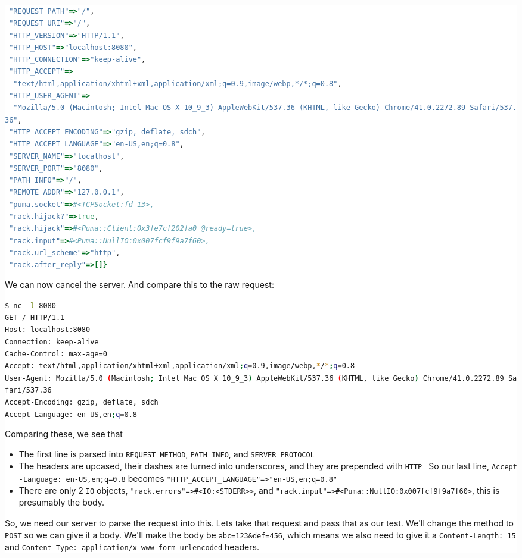 ```ruby
 "REQUEST_PATH"=>"/",
 "REQUEST_URI"=>"/",
 "HTTP_VERSION"=>"HTTP/1.1",
 "HTTP_HOST"=>"localhost:8080",
 "HTTP_CONNECTION"=>"keep-alive",
 "HTTP_ACCEPT"=>
  "text/html,application/xhtml+xml,application/xml;q=0.9,image/webp,*/*;q=0.8",
 "HTTP_USER_AGENT"=>
  "Mozilla/5.0 (Macintosh; Intel Mac OS X 10_9_3) AppleWebKit/537.36 (KHTML, like Gecko) Chrome/41.0.2272.89 Safari/537.36",
 "HTTP_ACCEPT_ENCODING"=>"gzip, deflate, sdch",
 "HTTP_ACCEPT_LANGUAGE"=>"en-US,en;q=0.8",
 "SERVER_NAME"=>"localhost",
 "SERVER_PORT"=>"8080",
 "PATH_INFO"=>"/",
 "REMOTE_ADDR"=>"127.0.0.1",
 "puma.socket"=>#<TCPSocket:fd 13>,
 "rack.hijack?"=>true,
 "rack.hijack"=>#<Puma::Client:0x3fe7cf202fa0 @ready=true>,
 "rack.input"=>#<Puma::NullIO:0x007fcf9f9a7f60>,
 "rack.url_scheme"=>"http",
 "rack.after_reply"=>[]}
```

We can now cancel the server. And compare this to the raw request:

```sh
$ nc -l 8080
GET / HTTP/1.1
Host: localhost:8080
Connection: keep-alive
Cache-Control: max-age=0
Accept: text/html,application/xhtml+xml,application/xml;q=0.9,image/webp,*/*;q=0.8
User-Agent: Mozilla/5.0 (Macintosh; Intel Mac OS X 10_9_3) AppleWebKit/537.36 (KHTML, like Gecko) Chrome/41.0.2272.89 Safari/537.36
Accept-Encoding: gzip, deflate, sdch
Accept-Language: en-US,en;q=0.8
```

Comparing these, we see that

* The first line is parsed into `REQUEST_METHOD`, `PATH_INFO`, and `SERVER_PROTOCOL`
* The headers are upcased, their dashes are turned into underscores, and they are prepended with `HTTP_`
  So our last line, `Accept-Language: en-US,en;q=0.8` becomes `"HTTP_ACCEPT_LANGUAGE"=>"en-US,en;q=0.8"`
* There are only 2 `IO` objects, `"rack.errors"=>#<IO:<STDERR>>`, and  `"rack.input"=>#<Puma::NullIO:0x007fcf9f9a7f60>`,
  this is presumably the body.

So, we need our server to parse the request into this.
Lets take that request and pass that as our test.
We'll change the method to `POST` so we can give it a body.
We'll make the body be `abc=123&def=456`, which means
we also need to give it a `Content-Length: 15` and
`Content-Type: application/x-www-form-urlencoded`
headers.

